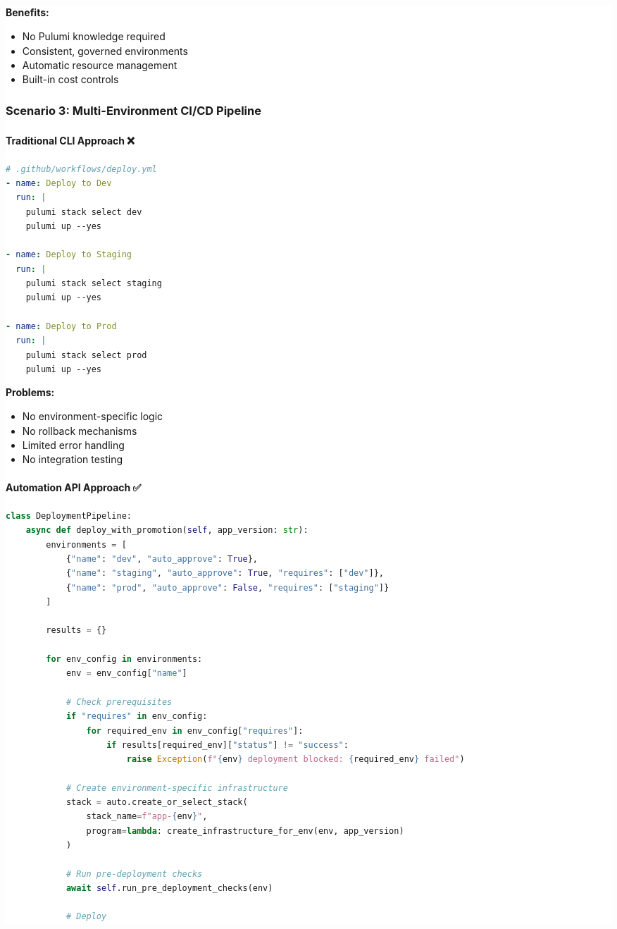 **Benefits:**
- No Pulumi knowledge required
- Consistent, governed environments
- Automatic resource management
- Built-in cost controls

### Scenario 3: Multi-Environment CI/CD Pipeline

#### Traditional CLI Approach ❌
```yaml
# .github/workflows/deploy.yml
- name: Deploy to Dev
  run: |
    pulumi stack select dev
    pulumi up --yes
    
- name: Deploy to Staging  
  run: |
    pulumi stack select staging
    pulumi up --yes
    
- name: Deploy to Prod
  run: |
    pulumi stack select prod
    pulumi up --yes
```

**Problems:**
- No environment-specific logic
- No rollback mechanisms
- Limited error handling
- No integration testing

#### Automation API Approach ✅
```python
class DeploymentPipeline:
    async def deploy_with_promotion(self, app_version: str):
        environments = [
            {"name": "dev", "auto_approve": True},
            {"name": "staging", "auto_approve": True, "requires": ["dev"]},
            {"name": "prod", "auto_approve": False, "requires": ["staging"]}
        ]
        
        results = {}
        
        for env_config in environments:
            env = env_config["name"]
            
            # Check prerequisites
            if "requires" in env_config:
                for required_env in env_config["requires"]:
                    if results[required_env]["status"] != "success":
                        raise Exception(f"{env} deployment blocked: {required_env} failed")
            
            # Create environment-specific infrastructure
            stack = auto.create_or_select_stack(
                stack_name=f"app-{env}",
                program=lambda: create_infrastructure_for_env(env, app_version)
            )
            
            # Run pre-deployment checks
            await self.run_pre_deployment_checks(env)
            
            # Deploy
```